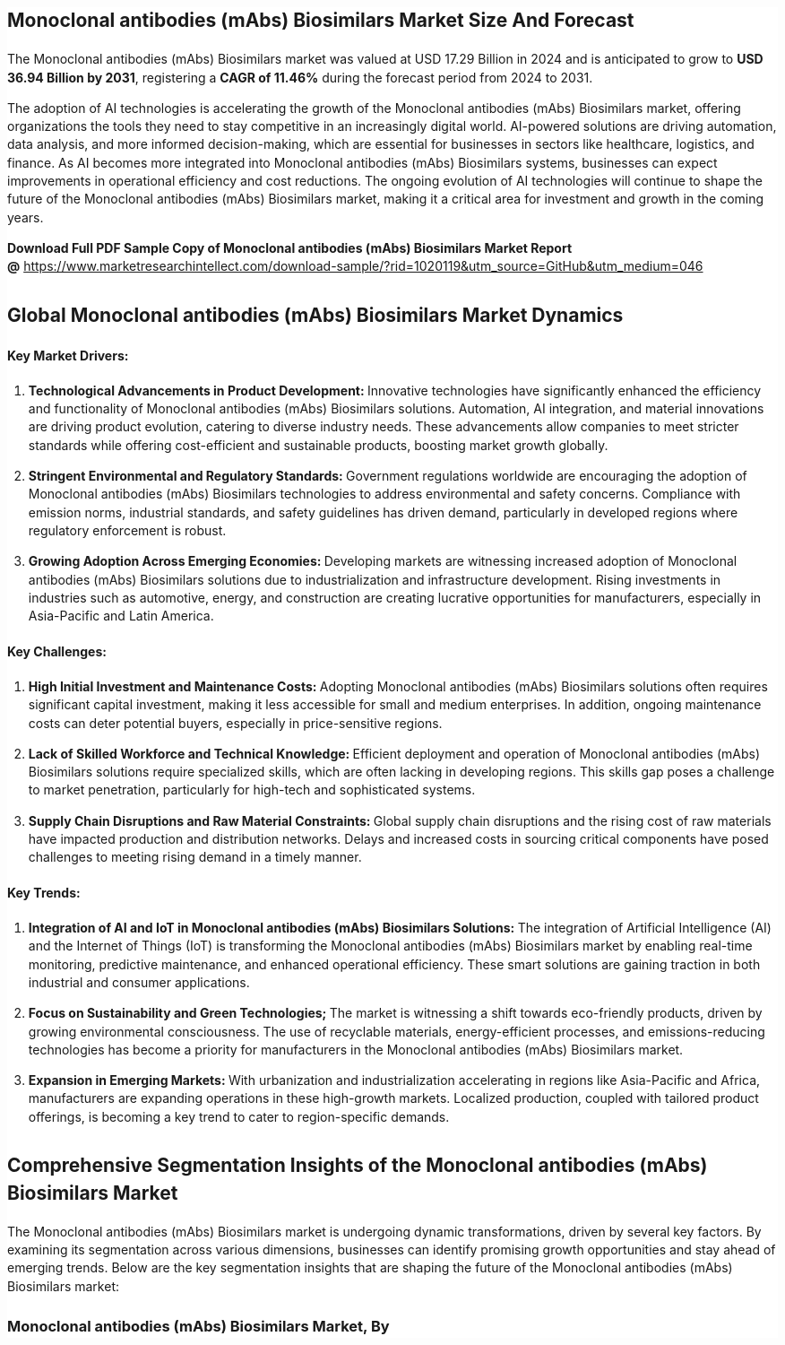 <h2>Monoclonal antibodies (mAbs) Biosimilars Market Size And Forecast</h2><p>The Monoclonal antibodies (mAbs) Biosimilars market was valued at USD 17.29 Billion in 2024 and is anticipated to grow to <strong>USD 36.94 Billion by 2031</strong>, registering a <strong>CAGR of 11.46%</strong> during the forecast period from 2024 to 2031.</p><p>The adoption of AI technologies is accelerating the growth of the Monoclonal antibodies (mAbs) Biosimilars market, offering organizations the tools they need to stay competitive in an increasingly digital world. AI-powered solutions are driving automation, data analysis, and more informed decision-making, which are essential for businesses in sectors like healthcare, logistics, and finance. As AI becomes more integrated into Monoclonal antibodies (mAbs) Biosimilars systems, businesses can expect improvements in operational efficiency and cost reductions. The ongoing evolution of AI technologies will continue to shape the future of the Monoclonal antibodies (mAbs) Biosimilars market, making it a critical area for investment and growth in the coming years.</p><p><strong>Download Full PDF Sample Copy of Monoclonal antibodies (mAbs) Biosimilars Market Report @</strong>&nbsp;<a href="https://www.marketresearchintellect.com/download-sample/?rid=1020119&amp;utm_source=GitHub&amp;utm_medium=046">https://www.marketresearchintellect.com/download-sample/?rid=1020119&amp;utm_source=GitHub&amp;utm_medium=046</a></p><h2>Global Monoclonal antibodies (mAbs) Biosimilars Market Dynamics</h2><h4><strong>Key Market Drivers:</strong></h4><ol><li><p><strong>Technological Advancements in Product Development:&nbsp;</strong>Innovative technologies have significantly enhanced the efficiency and functionality of Monoclonal antibodies (mAbs) Biosimilars solutions. Automation, AI integration, and material innovations are driving product evolution, catering to diverse industry needs. These advancements allow companies to meet stricter standards while offering cost-efficient and sustainable products, boosting market growth globally.</p></li><li><p><strong>Stringent Environmental and Regulatory Standards:&nbsp;</strong>Government regulations worldwide are encouraging the adoption of Monoclonal antibodies (mAbs) Biosimilars technologies to address environmental and safety concerns. Compliance with emission norms, industrial standards, and safety guidelines has driven demand, particularly in developed regions where regulatory enforcement is robust.</p></li><li><p><strong>Growing Adoption Across Emerging Economies:&nbsp;</strong>Developing markets are witnessing increased adoption of Monoclonal antibodies (mAbs) Biosimilars solutions due to industrialization and infrastructure development. Rising investments in industries such as automotive, energy, and construction are creating lucrative opportunities for manufacturers, especially in Asia-Pacific and Latin America.</p></li></ol><h4><strong>Key Challenges:</strong></h4><ol><li><p><strong>High Initial Investment and Maintenance Costs:&nbsp;</strong>Adopting Monoclonal antibodies (mAbs) Biosimilars solutions often requires significant capital investment, making it less accessible for small and medium enterprises. In addition, ongoing maintenance costs can deter potential buyers, especially in price-sensitive regions.</p></li><li><p><strong>Lack of Skilled Workforce and Technical Knowledge:&nbsp;</strong>Efficient deployment and operation of Monoclonal antibodies (mAbs) Biosimilars solutions require specialized skills, which are often lacking in developing regions. This skills gap poses a challenge to market penetration, particularly for high-tech and sophisticated systems.</p></li><li><p><strong>Supply Chain Disruptions and Raw Material Constraints:&nbsp;</strong>Global supply chain disruptions and the rising cost of raw materials have impacted production and distribution networks. Delays and increased costs in sourcing critical components have posed challenges to meeting rising demand in a timely manner.</p></li></ol><h4><strong>Key Trends:</strong></h4><ol><li><p><strong>Integration of AI and IoT in Monoclonal antibodies (mAbs) Biosimilars Solutions:&nbsp;</strong>The integration of Artificial Intelligence (AI) and the Internet of Things (IoT) is transforming the Monoclonal antibodies (mAbs) Biosimilars market by enabling real-time monitoring, predictive maintenance, and enhanced operational efficiency. These smart solutions are gaining traction in both industrial and consumer applications.</p></li><li><p><strong>Focus on Sustainability and Green Technologies;&nbsp;</strong>The market is witnessing a shift towards eco-friendly products, driven by growing environmental consciousness. The use of recyclable materials, energy-efficient processes, and emissions-reducing technologies has become a priority for manufacturers in the Monoclonal antibodies (mAbs) Biosimilars market.</p></li><li><p><strong>Expansion in Emerging Markets:&nbsp;</strong>With urbanization and industrialization accelerating in regions like Asia-Pacific and Africa, manufacturers are expanding operations in these high-growth markets. Localized production, coupled with tailored product offerings, is becoming a key trend to cater to region-specific demands.</p></li></ol><div class="article-main__content" data-test-id="publishing-text-block"><h2>Comprehensive Segmentation Insights of the Monoclonal antibodies (mAbs) Biosimilars Market</h2><p>The Monoclonal antibodies (mAbs) Biosimilars market is undergoing dynamic transformations, driven by several key factors. By examining its segmentation across various dimensions, businesses can identify promising growth opportunities and stay ahead of emerging trends. Below are the key segmentation insights that are shaping the future of the Monoclonal antibodies (mAbs) Biosimilars market:</p><h3><strong>Monoclonal antibodies (mAbs) Biosimilars Market, By